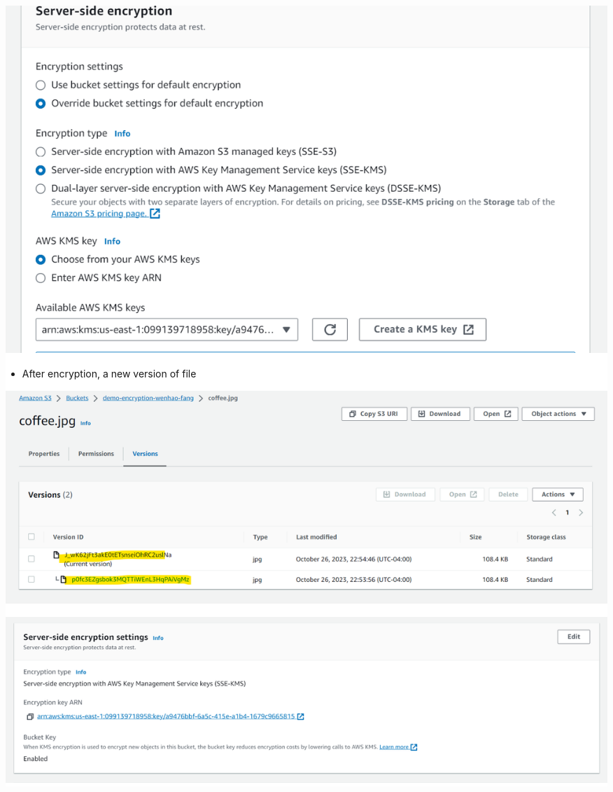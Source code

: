 ![s3_encryption_handson04](./pic/s3_encryption_handson04.png)

- After encryption, a new version of file

![s3_encryption_handson05](./pic/s3_encryption_handson05.png)

![s3_encryption_handson06](./pic/s3_encryption_handson06.png)
